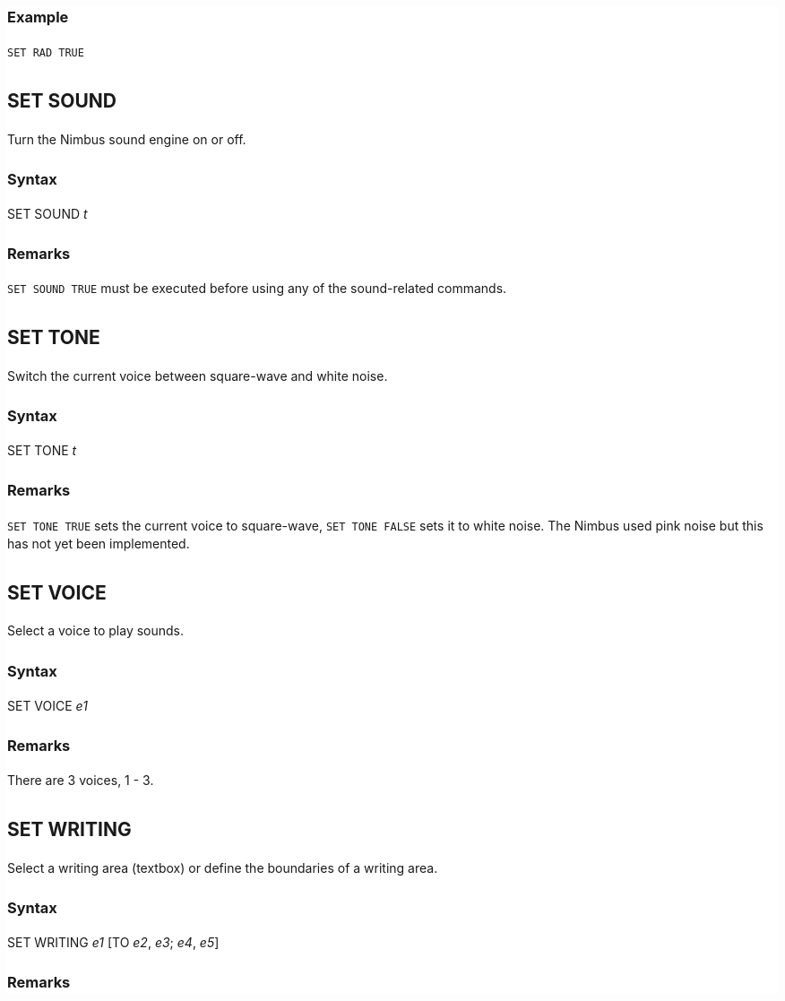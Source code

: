 ### Example

```
SET RAD TRUE
```

## SET SOUND

Turn the Nimbus sound engine on or off.

### Syntax

SET SOUND _t_

### Remarks

`SET SOUND TRUE` must be executed before using any of the sound-related commands.

## SET TONE

Switch the current voice between square-wave and white noise.

### Syntax

SET TONE _t_

### Remarks

`SET TONE TRUE` sets the current voice to square-wave, `SET TONE FALSE` sets it to white noise.  The Nimbus used pink noise but this has not yet been implemented.

## SET VOICE

Select a voice to play sounds.

### Syntax

SET VOICE _e1_

### Remarks

There are 3 voices, 1 - 3.

## SET WRITING

Select a writing area (textbox) or define the boundaries of a writing area.

### Syntax

SET WRITING _e1_ [TO _e2_, _e3_; _e4_, _e5_]

### Remarks
